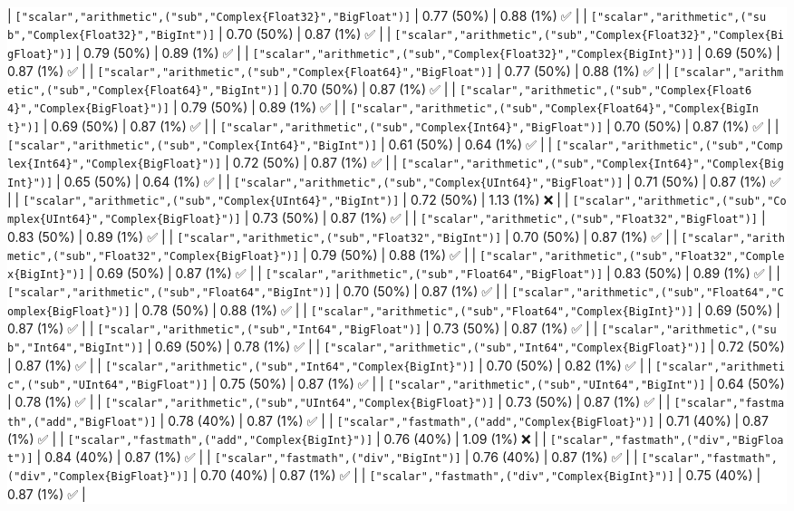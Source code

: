| `["scalar","arithmetic",("sub","Complex{Float32}","BigFloat")]` | 0.77 (50%)  | 0.88 (1%) :white_check_mark: |
| `["scalar","arithmetic",("sub","Complex{Float32}","BigInt")]` | 0.70 (50%)  | 0.87 (1%) :white_check_mark: |
| `["scalar","arithmetic",("sub","Complex{Float32}","Complex{BigFloat}")]` | 0.79 (50%)  | 0.89 (1%) :white_check_mark: |
| `["scalar","arithmetic",("sub","Complex{Float32}","Complex{BigInt}")]` | 0.69 (50%)  | 0.87 (1%) :white_check_mark: |
| `["scalar","arithmetic",("sub","Complex{Float64}","BigFloat")]` | 0.77 (50%)  | 0.88 (1%) :white_check_mark: |
| `["scalar","arithmetic",("sub","Complex{Float64}","BigInt")]` | 0.70 (50%)  | 0.87 (1%) :white_check_mark: |
| `["scalar","arithmetic",("sub","Complex{Float64}","Complex{BigFloat}")]` | 0.79 (50%)  | 0.89 (1%) :white_check_mark: |
| `["scalar","arithmetic",("sub","Complex{Float64}","Complex{BigInt}")]` | 0.69 (50%)  | 0.87 (1%) :white_check_mark: |
| `["scalar","arithmetic",("sub","Complex{Int64}","BigFloat")]` | 0.70 (50%)  | 0.87 (1%) :white_check_mark: |
| `["scalar","arithmetic",("sub","Complex{Int64}","BigInt")]` | 0.61 (50%)  | 0.64 (1%) :white_check_mark: |
| `["scalar","arithmetic",("sub","Complex{Int64}","Complex{BigFloat}")]` | 0.72 (50%)  | 0.87 (1%) :white_check_mark: |
| `["scalar","arithmetic",("sub","Complex{Int64}","Complex{BigInt}")]` | 0.65 (50%)  | 0.64 (1%) :white_check_mark: |
| `["scalar","arithmetic",("sub","Complex{UInt64}","BigFloat")]` | 0.71 (50%)  | 0.87 (1%) :white_check_mark: |
| `["scalar","arithmetic",("sub","Complex{UInt64}","BigInt")]` | 0.72 (50%)  | 1.13 (1%) :x: |
| `["scalar","arithmetic",("sub","Complex{UInt64}","Complex{BigFloat}")]` | 0.73 (50%)  | 0.87 (1%) :white_check_mark: |
| `["scalar","arithmetic",("sub","Float32","BigFloat")]` | 0.83 (50%)  | 0.89 (1%) :white_check_mark: |
| `["scalar","arithmetic",("sub","Float32","BigInt")]` | 0.70 (50%)  | 0.87 (1%) :white_check_mark: |
| `["scalar","arithmetic",("sub","Float32","Complex{BigFloat}")]` | 0.79 (50%)  | 0.88 (1%) :white_check_mark: |
| `["scalar","arithmetic",("sub","Float32","Complex{BigInt}")]` | 0.69 (50%)  | 0.87 (1%) :white_check_mark: |
| `["scalar","arithmetic",("sub","Float64","BigFloat")]` | 0.83 (50%)  | 0.89 (1%) :white_check_mark: |
| `["scalar","arithmetic",("sub","Float64","BigInt")]` | 0.70 (50%)  | 0.87 (1%) :white_check_mark: |
| `["scalar","arithmetic",("sub","Float64","Complex{BigFloat}")]` | 0.78 (50%)  | 0.88 (1%) :white_check_mark: |
| `["scalar","arithmetic",("sub","Float64","Complex{BigInt}")]` | 0.69 (50%)  | 0.87 (1%) :white_check_mark: |
| `["scalar","arithmetic",("sub","Int64","BigFloat")]` | 0.73 (50%)  | 0.87 (1%) :white_check_mark: |
| `["scalar","arithmetic",("sub","Int64","BigInt")]` | 0.69 (50%)  | 0.78 (1%) :white_check_mark: |
| `["scalar","arithmetic",("sub","Int64","Complex{BigFloat}")]` | 0.72 (50%)  | 0.87 (1%) :white_check_mark: |
| `["scalar","arithmetic",("sub","Int64","Complex{BigInt}")]` | 0.70 (50%)  | 0.82 (1%) :white_check_mark: |
| `["scalar","arithmetic",("sub","UInt64","BigFloat")]` | 0.75 (50%)  | 0.87 (1%) :white_check_mark: |
| `["scalar","arithmetic",("sub","UInt64","BigInt")]` | 0.64 (50%)  | 0.78 (1%) :white_check_mark: |
| `["scalar","arithmetic",("sub","UInt64","Complex{BigFloat}")]` | 0.73 (50%)  | 0.87 (1%) :white_check_mark: |
| `["scalar","fastmath",("add","BigFloat")]` | 0.78 (40%)  | 0.87 (1%) :white_check_mark: |
| `["scalar","fastmath",("add","Complex{BigFloat}")]` | 0.71 (40%)  | 0.87 (1%) :white_check_mark: |
| `["scalar","fastmath",("add","Complex{BigInt}")]` | 0.76 (40%)  | 1.09 (1%) :x: |
| `["scalar","fastmath",("div","BigFloat")]` | 0.84 (40%)  | 0.87 (1%) :white_check_mark: |
| `["scalar","fastmath",("div","BigInt")]` | 0.76 (40%)  | 0.87 (1%) :white_check_mark: |
| `["scalar","fastmath",("div","Complex{BigFloat}")]` | 0.70 (40%)  | 0.87 (1%) :white_check_mark: |
| `["scalar","fastmath",("div","Complex{BigInt}")]` | 0.75 (40%)  | 0.87 (1%) :white_check_mark: |
